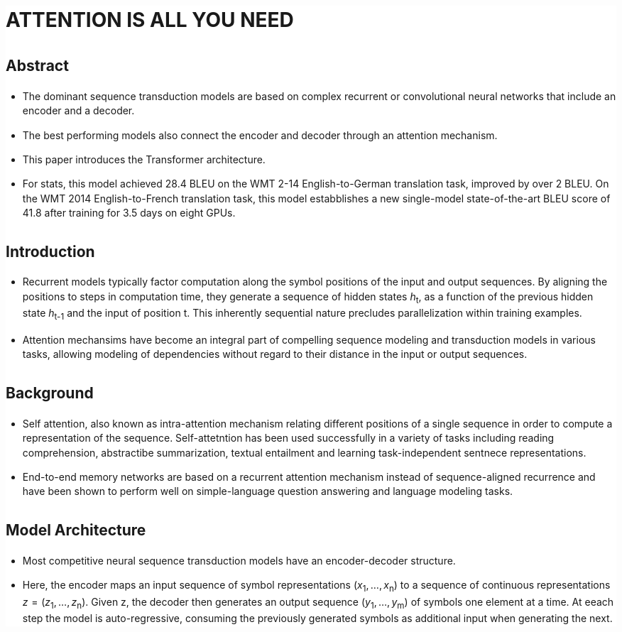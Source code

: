 # ATTENTION IS ALL YOU NEED

## Abstract

- The dominant sequence transduction models are based on complex recurrent or convolutional neural networks that include an encoder and a decoder. 

- The best performing models also connect the encoder and decoder through an attention mechanism. 

- This paper introduces the Transformer architecture.

- For stats, this model achieved 28.4 BLEU on the WMT 2-14 English-to-German translation task, improved by over 2 BLEU. On the WMT 2014 English-to-French translation task, this model estabblishes a new single-model state-of-the-art BLEU score of 41.8 after training for 3.5 days on eight GPUs.

## Introduction

- Recurrent models typically factor computation along the symbol positions of the input and output sequences. By aligning the positions to steps in computation time, they generate a sequence of hidden states $h_{\text{t}}$, as a function of the previous hidden state $h_{\text{t-1}}$ and the input of position t. This inherently sequential nature precludes parallelization  within training  examples.

- Attention mechansims have become an integral part of compelling sequence modeling and transduction models in various tasks, allowing modeling of dependencies without regard to their distance in the input or output sequences.

## Background

- Self attention, also known as intra-attention mechanism relating different positions of a single sequence in order to compute a representation of the sequence. Self-attetntion has been used successfully in a variety of tasks including reading comprehension, abstractibe summarization, textual entailment and learning task-independent sentnece representations.

- End-to-end memory networks are based on a recurrent attention mechanism instead of sequence-aligned recurrence and have been shown to perform well on simple-language question answering and language modeling tasks.

## Model Architecture

- Most competitive neural sequence transduction models have an encoder-decoder structure.

- Here, the encoder maps an input sequence of symbol representations $(x_1,\ldots,x_{\text{n}})$ to a sequence of continuous representations $z=(z_1,\ldots,z_{\text{n}})$. Given z, the decoder then generates an output sequence $(y_1,\ldots,y_{\text{m}})$ of symbols one element at a time. At eeach step the model is auto-regressive, consuming the previously generated symbols as additional input when generating the next.
